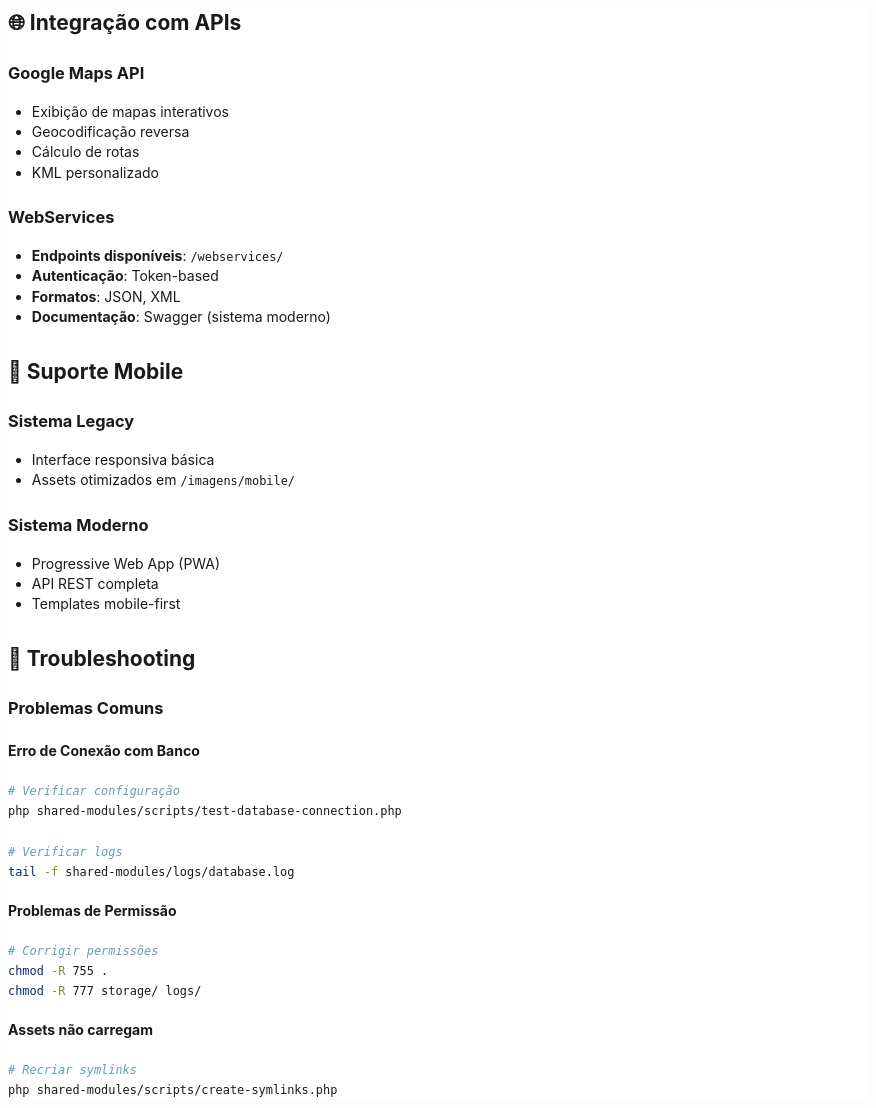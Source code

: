 ## 🌐 Integração com APIs

### Google Maps API
- Exibição de mapas interativos
- Geocodificação reversa
- Cálculo de rotas
- KML personalizado

### WebServices
- **Endpoints disponíveis**: `/webservices/`
- **Autenticação**: Token-based
- **Formatos**: JSON, XML
- **Documentação**: Swagger (sistema moderno)

## 📱 Suporte Mobile

### Sistema Legacy
- Interface responsiva básica
- Assets otimizados em `/imagens/mobile/`

### Sistema Moderno
- Progressive Web App (PWA)
- API REST completa
- Templates mobile-first

## 🔧 Troubleshooting

### Problemas Comuns

#### Erro de Conexão com Banco
```bash
# Verificar configuração
php shared-modules/scripts/test-database-connection.php

# Verificar logs
tail -f shared-modules/logs/database.log
```

#### Problemas de Permissão
```bash
# Corrigir permissões
chmod -R 755 .
chmod -R 777 storage/ logs/
```

#### Assets não carregam
```bash
# Recriar symlinks
php shared-modules/scripts/create-symlinks.php
```
